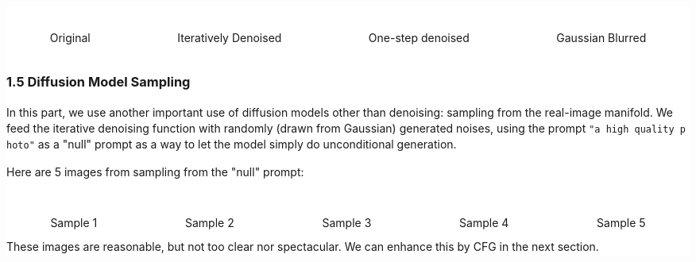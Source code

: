 <div style="display: flex; justify-content: space-around;">
  <figure style="text-align: center; margin: 10px;">
    <img src="p5a_pics/1/1/test_im.png" alt="" style="width: 200px;">
    	<figcaption>Original</figcaption>
  </figure>
  <figure style="text-align: center; margin: 10px;">
    <img src="p5a_pics/1/4/clean.png" alt="" style="width: 200px;">
    	<figcaption>Iteratively Denoised</figcaption>
  </figure>
  <figure style="text-align: center; margin: 10px;">
    <img src="p5a_pics/1/4/clean_one_step.png" alt="" style="width: 200px;">
    	<figcaption>One-step denoised</figcaption>
  </figure>
  <figure style="text-align: center; margin: 10px;">
    <img src="p5a_pics/1/4/blur_filtered.png" alt="" style="width: 200px;">
    	<figcaption>Gaussian Blurred</figcaption>
  </figure>
</div>



### 1.5 Diffusion Model Sampling

In this part, we use another important use of diffusion models other than denoising: sampling from the real-image manifold. We feed the iterative denoising function with randomly (drawn from Gaussian) generated noises, using the prompt `"a high quality photo"` as a "null" prompt as a way to let the model simply do unconditional generation.

Here are 5 images from sampling from the "null" prompt:

<div style="display: flex; justify-content: space-around;">
  <figure style="text-align: center; margin: 10px;">
    <img src="p5a_pics/1/5/1.png" alt="" style="width: 200px;">
    	<figcaption>Sample 1</figcaption>
  </figure>
  <figure style="text-align: center; margin: 10px;">
    <img src="p5a_pics/1/5/2.png" alt="" style="width: 200px;">
    	<figcaption>Sample 2</figcaption>
  </figure>
  <figure style="text-align: center; margin: 10px;">
    <img src="p5a_pics/1/5/3.png" alt="" style="width: 200px;">
    	<figcaption>Sample 3</figcaption>
  </figure>
  <figure style="text-align: center; margin: 10px;">
    <img src="p5a_pics/1/5/4.png" alt="" style="width: 200px;">
    	<figcaption>Sample 4</figcaption>
  </figure>
  <figure style="text-align: center; margin: 10px;">
    <img src="p5a_pics/1/5/5.png" alt="" style="width: 200px;">
    	<figcaption>Sample 5</figcaption>
  </figure>
</div>
These images are reasonable, but not too clear nor spectacular. We can enhance this by CFG in the next section.
